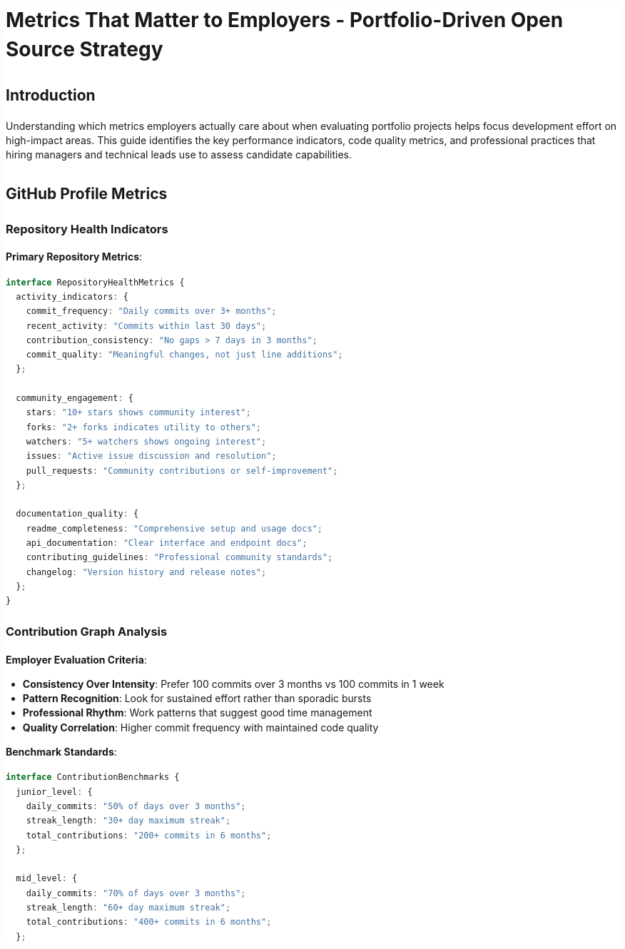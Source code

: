 # Metrics That Matter to Employers - Portfolio-Driven Open Source Strategy

## Introduction

Understanding which metrics employers actually care about when evaluating portfolio projects helps focus development effort on high-impact areas. This guide identifies the key performance indicators, code quality metrics, and professional practices that hiring managers and technical leads use to assess candidate capabilities.

## GitHub Profile Metrics

### Repository Health Indicators

**Primary Repository Metrics**:
```typescript
interface RepositoryHealthMetrics {
  activity_indicators: {
    commit_frequency: "Daily commits over 3+ months";
    recent_activity: "Commits within last 30 days";
    contribution_consistency: "No gaps > 7 days in 3 months";
    commit_quality: "Meaningful changes, not just line additions";
  };
  
  community_engagement: {
    stars: "10+ stars shows community interest";
    forks: "2+ forks indicates utility to others";
    watchers: "5+ watchers shows ongoing interest";
    issues: "Active issue discussion and resolution";
    pull_requests: "Community contributions or self-improvement";
  };
  
  documentation_quality: {
    readme_completeness: "Comprehensive setup and usage docs";
    api_documentation: "Clear interface and endpoint docs";
    contributing_guidelines: "Professional community standards";
    changelog: "Version history and release notes";
  };
}
```

### Contribution Graph Analysis

**Employer Evaluation Criteria**:
- **Consistency Over Intensity**: Prefer 100 commits over 3 months vs 100 commits in 1 week
- **Pattern Recognition**: Look for sustained effort rather than sporadic bursts
- **Professional Rhythm**: Work patterns that suggest good time management
- **Quality Correlation**: Higher commit frequency with maintained code quality

**Benchmark Standards**:
```typescript
interface ContributionBenchmarks {
  junior_level: {
    daily_commits: "50% of days over 3 months";
    streak_length: "30+ day maximum streak";
    total_contributions: "200+ commits in 6 months";
  };
  
  mid_level: {
    daily_commits: "70% of days over 3 months";
    streak_length: "60+ day maximum streak";
    total_contributions: "400+ commits in 6 months";
  };
```